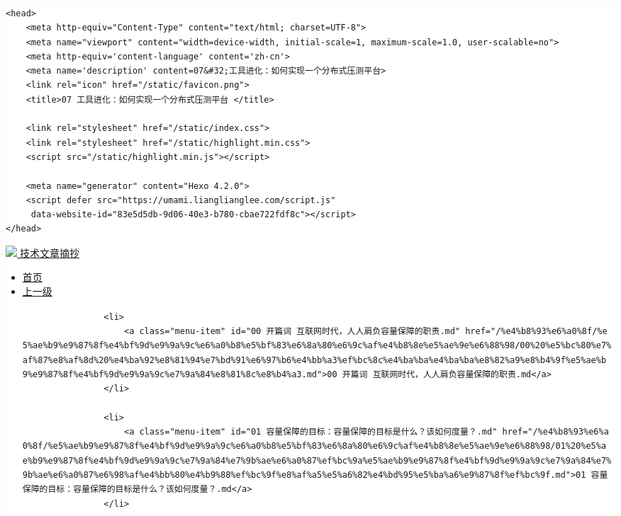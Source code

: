 <!DOCTYPE html>
<html xmlns="http://www.w3.org/1999/xhtml">

<head>

    <head>
        <meta http-equiv="Content-Type" content="text/html; charset=UTF-8">
        <meta name="viewport" content="width=device-width, initial-scale=1, maximum-scale=1.0, user-scalable=no">
        <meta http-equiv='content-language' content='zh-cn'>
        <meta name='description' content=07&#32;工具进化：如何实现一个分布式压测平台>
        <link rel="icon" href="/static/favicon.png">
        <title>07 工具进化：如何实现一个分布式压测平台 </title>
        
        <link rel="stylesheet" href="/static/index.css">
        <link rel="stylesheet" href="/static/highlight.min.css">
        <script src="/static/highlight.min.js"></script>
        
        <meta name="generator" content="Hexo 4.2.0">
        <script defer src="https://umami.lianglianglee.com/script.js"
         data-website-id="83e5d5db-9d06-40e3-b780-cbae722fdf8c"></script>
    </head>

<body>
    <div class="book-container">
        <div class="book-sidebar">
            <div class="book-brand">
                <a href="/">
                    <img src="/static/favicon.png">
                    <span>技术文章摘抄</span>
                </a>
            </div>
            <div class="book-menu uncollapsible">
                <ul class="uncollapsible">
                    <li><a href="/" class="current-tab">首页</a></li>
                    <li><a href="../">上一级</a></li>
                </ul>
                <ul class="uncollapsible">
                    
                    <li>
                        <a class="menu-item" id="00 开篇词 互联网时代，人人肩负容量保障的职责.md" href="/%e4%b8%93%e6%a0%8f/%e5%ae%b9%e9%87%8f%e4%bf%9d%e9%9a%9c%e6%a0%b8%e5%bf%83%e6%8a%80%e6%9c%af%e4%b8%8e%e5%ae%9e%e6%88%98/00%20%e5%bc%80%e7%af%87%e8%af%8d%20%e4%ba%92%e8%81%94%e7%bd%91%e6%97%b6%e4%bb%a3%ef%bc%8c%e4%ba%ba%e4%ba%ba%e8%82%a9%e8%b4%9f%e5%ae%b9%e9%87%8f%e4%bf%9d%e9%9a%9c%e7%9a%84%e8%81%8c%e8%b4%a3.md">00 开篇词 互联网时代，人人肩负容量保障的职责.md</a>
                    </li>
                    
                    <li>
                        <a class="menu-item" id="01 容量保障的目标：容量保障的目标是什么？该如何度量？.md" href="/%e4%b8%93%e6%a0%8f/%e5%ae%b9%e9%87%8f%e4%bf%9d%e9%9a%9c%e6%a0%b8%e5%bf%83%e6%8a%80%e6%9c%af%e4%b8%8e%e5%ae%9e%e6%88%98/01%20%e5%ae%b9%e9%87%8f%e4%bf%9d%e9%9a%9c%e7%9a%84%e7%9b%ae%e6%a0%87%ef%bc%9a%e5%ae%b9%e9%87%8f%e4%bf%9d%e9%9a%9c%e7%9a%84%e7%9b%ae%e6%a0%87%e6%98%af%e4%bb%80%e4%b9%88%ef%bc%9f%e8%af%a5%e5%a6%82%e4%bd%95%e5%ba%a6%e9%87%8f%ef%bc%9f.md">01 容量保障的目标：容量保障的目标是什么？该如何度量？.md</a>
                    </li>
                    